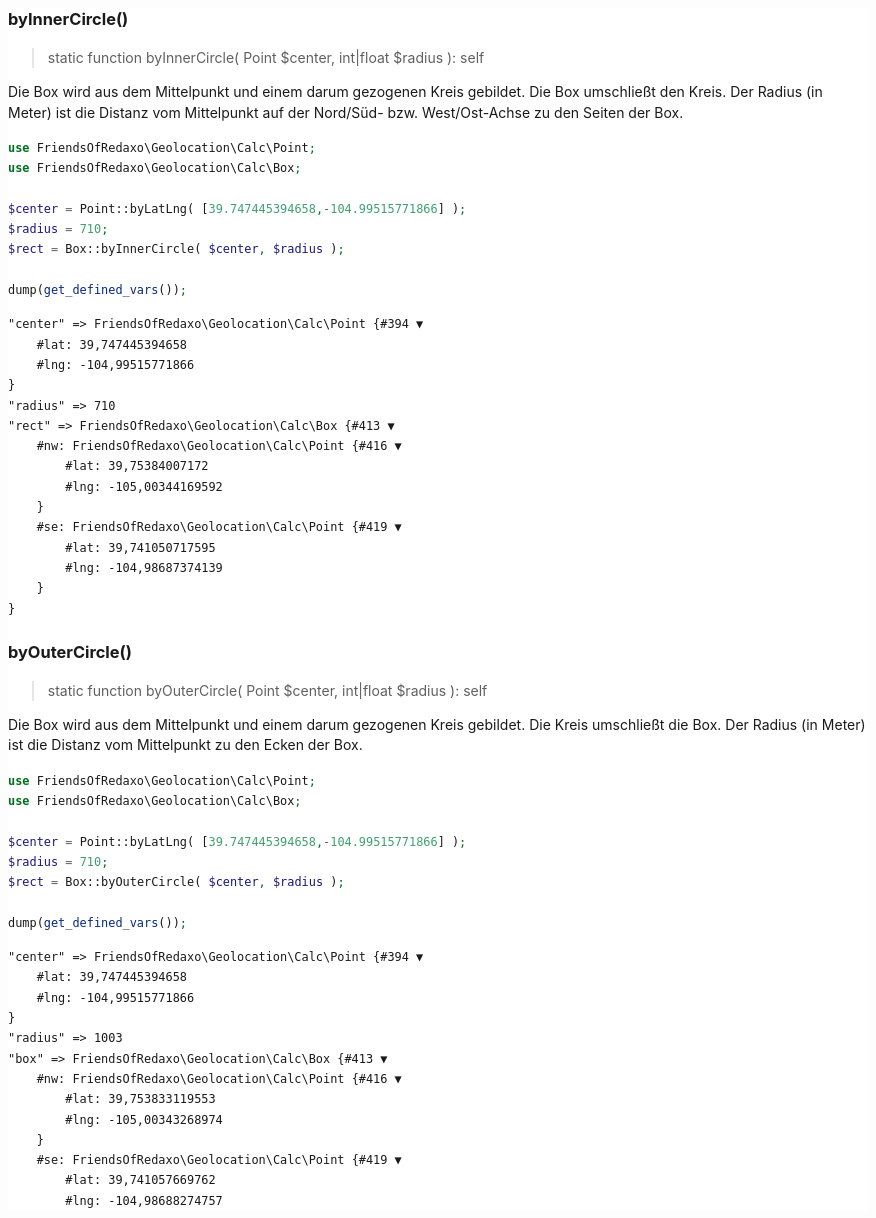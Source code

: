 ### byInnerCircle()

> static function byInnerCircle( Point $center, int|float $radius ): self

Die Box wird aus dem Mittelpunkt und einem darum gezogenen Kreis gebildet. Die Box umschließt den
Kreis. Der Radius (in Meter) ist die Distanz vom Mittelpunkt auf der Nord/Süd- bzw. West/Ost-Achse
zu den Seiten der Box.

```php
use FriendsOfRedaxo\Geolocation\Calc\Point;
use FriendsOfRedaxo\Geolocation\Calc\Box;

$center = Point::byLatLng( [39.747445394658,-104.99515771866] );
$radius = 710;
$rect = Box::byInnerCircle( $center, $radius );

dump(get_defined_vars());
```
```
"center" => FriendsOfRedaxo\Geolocation\Calc\Point {#394 ▼
    #lat: 39,747445394658
    #lng: -104,99515771866
}
"radius" => 710
"rect" => FriendsOfRedaxo\Geolocation\Calc\Box {#413 ▼
    #nw: FriendsOfRedaxo\Geolocation\Calc\Point {#416 ▼
        #lat: 39,75384007172
        #lng: -105,00344169592
    }
    #se: FriendsOfRedaxo\Geolocation\Calc\Point {#419 ▼
        #lat: 39,741050717595
        #lng: -104,98687374139
    }
}
```

### byOuterCircle()

> static function byOuterCircle( Point $center, int|float $radius ): self

Die Box wird aus dem Mittelpunkt und einem darum gezogenen Kreis gebildet. Die Kreis umschließt die
Box. Der Radius (in Meter) ist die Distanz vom Mittelpunkt zu den Ecken der Box.

```php
use FriendsOfRedaxo\Geolocation\Calc\Point;
use FriendsOfRedaxo\Geolocation\Calc\Box;

$center = Point::byLatLng( [39.747445394658,-104.99515771866] );
$radius = 710;
$rect = Box::byOuterCircle( $center, $radius );

dump(get_defined_vars());
```
```
"center" => FriendsOfRedaxo\Geolocation\Calc\Point {#394 ▼
    #lat: 39,747445394658
    #lng: -104,99515771866
}
"radius" => 1003
"box" => FriendsOfRedaxo\Geolocation\Calc\Box {#413 ▼
    #nw: FriendsOfRedaxo\Geolocation\Calc\Point {#416 ▼
        #lat: 39,753833119553
        #lng: -105,00343268974
    }
    #se: FriendsOfRedaxo\Geolocation\Calc\Point {#419 ▼
        #lat: 39,741057669762
        #lng: -104,98688274757
```